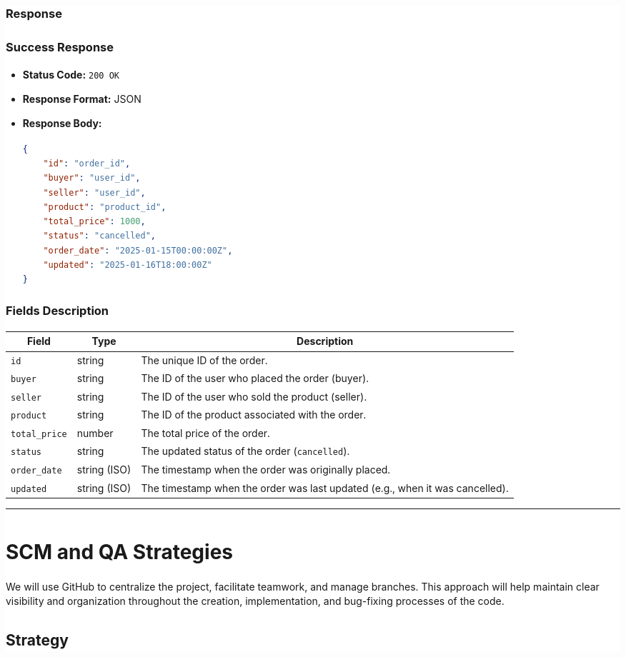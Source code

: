 ### **Response**

### **Success Response**

- **Status Code:** `200 OK`
- **Response Format:** JSON
- **Response Body:**
    
    ```json
    {
        "id": "order_id",
        "buyer": "user_id",
        "seller": "user_id",
        "product": "product_id",
        "total_price": 1000,
        "status": "cancelled",
        "order_date": "2025-01-15T00:00:00Z",
        "updated": "2025-01-16T18:00:00Z"
    }
    ```
    

### **Fields Description**

| **Field** | **Type** | **Description** |
| --- | --- | --- |
| `id` | string | The unique ID of the order. |
| `buyer` | string | The ID of the user who placed the order (buyer). |
| `seller` | string | The ID of the user who sold the product (seller). |
| `product` | string | The ID of the product associated with the order. |
| `total_price` | number | The total price of the order. |
| `status` | string | The updated status of the order (`cancelled`). |
| `order_date` | string (ISO) | The timestamp when the order was originally placed. |
| `updated` | string (ISO) | The timestamp when the order was last updated (e.g., when it was cancelled). |

---

# **SCM and QA Strategies**

We will use GitHub to centralize the project, facilitate teamwork, and manage branches. This approach will help maintain clear visibility and organization throughout the creation, implementation, and bug-fixing processes of the code.

## Strategy
